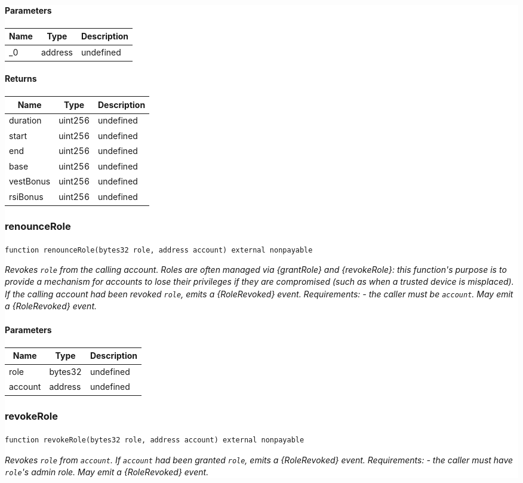 

#### Parameters

| Name | Type | Description |
|---|---|---|
| _0 | address | undefined |

#### Returns

| Name | Type | Description |
|---|---|---|
| duration | uint256 | undefined |
| start | uint256 | undefined |
| end | uint256 | undefined |
| base | uint256 | undefined |
| vestBonus | uint256 | undefined |
| rsiBonus | uint256 | undefined |

### renounceRole

```solidity
function renounceRole(bytes32 role, address account) external nonpayable
```



*Revokes `role` from the calling account. Roles are often managed via {grantRole} and {revokeRole}: this function&#39;s purpose is to provide a mechanism for accounts to lose their privileges if they are compromised (such as when a trusted device is misplaced). If the calling account had been revoked `role`, emits a {RoleRevoked} event. Requirements: - the caller must be `account`. May emit a {RoleRevoked} event.*

#### Parameters

| Name | Type | Description |
|---|---|---|
| role | bytes32 | undefined |
| account | address | undefined |

### revokeRole

```solidity
function revokeRole(bytes32 role, address account) external nonpayable
```



*Revokes `role` from `account`. If `account` had been granted `role`, emits a {RoleRevoked} event. Requirements: - the caller must have ``role``&#39;s admin role. May emit a {RoleRevoked} event.*
